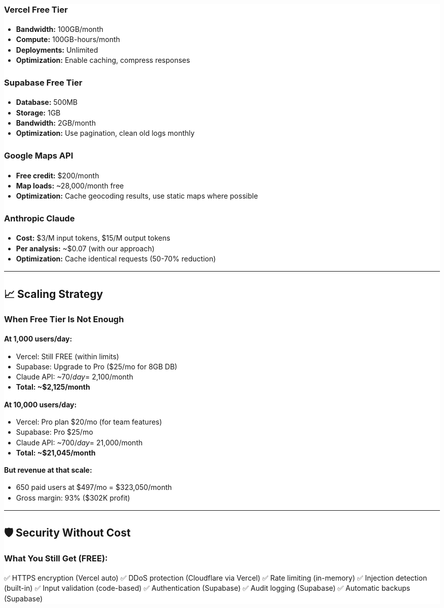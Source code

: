 ### Vercel Free Tier
- **Bandwidth:** 100GB/month
- **Compute:** 100GB-hours/month
- **Deployments:** Unlimited
- **Optimization:** Enable caching, compress responses

### Supabase Free Tier
- **Database:** 500MB
- **Storage:** 1GB
- **Bandwidth:** 2GB/month
- **Optimization:** Use pagination, clean old logs monthly

### Google Maps API
- **Free credit:** $200/month
- **Map loads:** ~28,000/month free
- **Optimization:** Cache geocoding results, use static maps where possible

### Anthropic Claude
- **Cost:** $3/M input tokens, $15/M output tokens
- **Per analysis:** ~$0.07 (with our approach)
- **Optimization:** Cache identical requests (50-70% reduction)

---

## 📈 Scaling Strategy

### When Free Tier Is Not Enough

**At 1,000 users/day:**
- Vercel: Still FREE (within limits)
- Supabase: Upgrade to Pro ($25/mo for 8GB DB)
- Claude API: ~$70/day = ~$2,100/month
- **Total: ~$2,125/month**

**At 10,000 users/day:**
- Vercel: Pro plan $20/mo (for team features)
- Supabase: Pro $25/mo
- Claude API: ~$700/day = ~$21,000/month
- **Total: ~$21,045/month**

**But revenue at that scale:**
- 650 paid users at $497/mo = $323,050/month
- Gross margin: 93% ($302K profit)

---

## 🛡️ Security Without Cost

### What You Still Get (FREE):
✅ HTTPS encryption (Vercel auto)
✅ DDoS protection (Cloudflare via Vercel)
✅ Rate limiting (in-memory)
✅ Injection detection (built-in)
✅ Input validation (code-based)
✅ Authentication (Supabase)
✅ Audit logging (Supabase)
✅ Automatic backups (Supabase)

